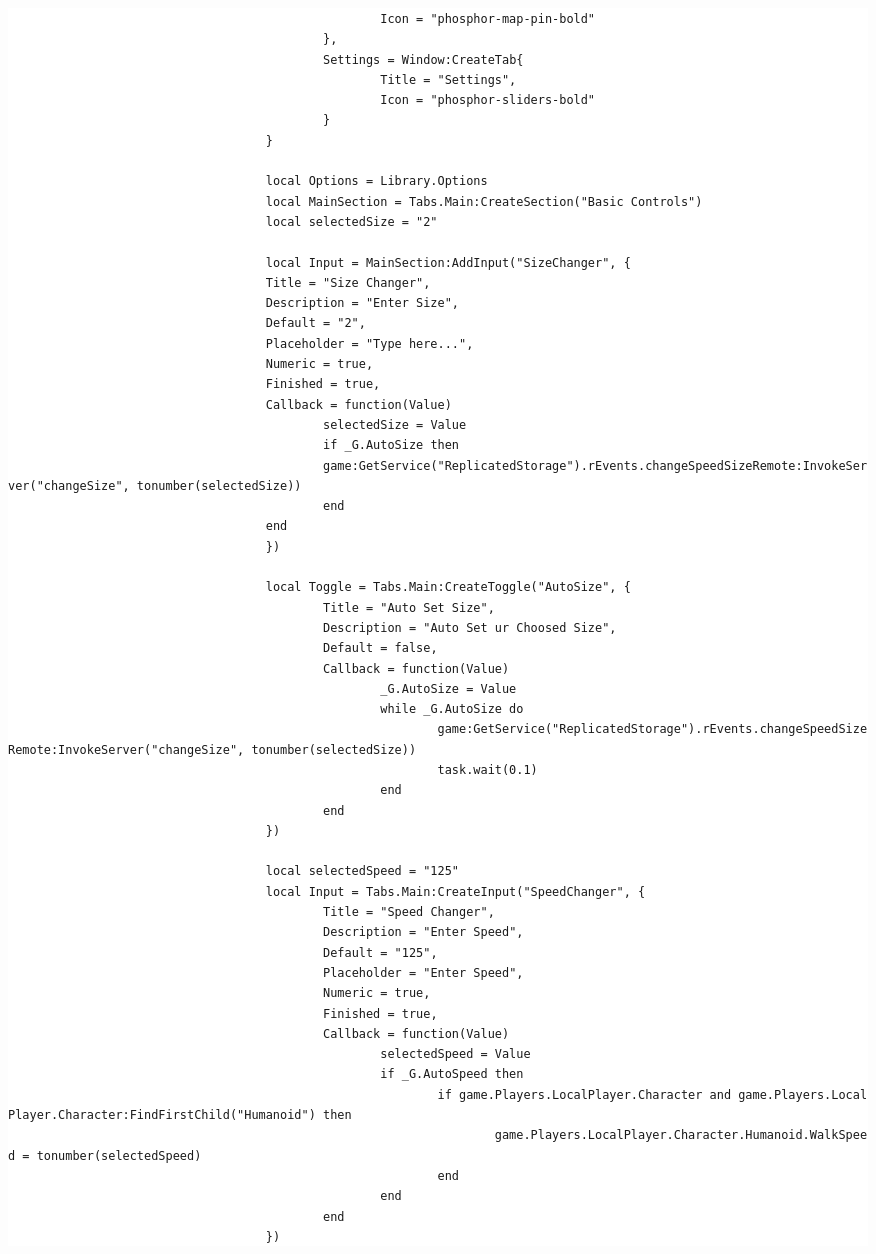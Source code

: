                                                         Icon = "phosphor-map-pin-bold"
                                                },
                                                Settings = Window:CreateTab{
                                                        Title = "Settings",
                                                        Icon = "phosphor-sliders-bold"
                                                }
                                        }

                                        local Options = Library.Options  
                                        local MainSection = Tabs.Main:CreateSection("Basic Controls")
                                        local selectedSize = "2"

                                        local Input = MainSection:AddInput("SizeChanger", {
                                        Title = "Size Changer",
                                        Description = "Enter Size",
                                        Default = "2",
                                        Placeholder = "Type here...",
                                        Numeric = true,
                                        Finished = true,
                                        Callback = function(Value)
                                                selectedSize = Value
                                                if _G.AutoSize then
                                                game:GetService("ReplicatedStorage").rEvents.changeSpeedSizeRemote:InvokeServer("changeSize", tonumber(selectedSize))
                                                end
                                        end
                                        })

                                        local Toggle = Tabs.Main:CreateToggle("AutoSize", {
                                                Title = "Auto Set Size",
                                                Description = "Auto Set ur Choosed Size",
                                                Default = false,
                                                Callback = function(Value)
                                                        _G.AutoSize = Value
                                                        while _G.AutoSize do
                                                                game:GetService("ReplicatedStorage").rEvents.changeSpeedSizeRemote:InvokeServer("changeSize", tonumber(selectedSize))
                                                                task.wait(0.1)
                                                        end
                                                end
                                        })

                                        local selectedSpeed = "125"
                                        local Input = Tabs.Main:CreateInput("SpeedChanger", {
                                                Title = "Speed Changer",
                                                Description = "Enter Speed",
                                                Default = "125",
                                                Placeholder = "Enter Speed",
                                                Numeric = true,
                                                Finished = true,
                                                Callback = function(Value)
                                                        selectedSpeed = Value
                                                        if _G.AutoSpeed then
                                                                if game.Players.LocalPlayer.Character and game.Players.LocalPlayer.Character:FindFirstChild("Humanoid") then
                                                                        game.Players.LocalPlayer.Character.Humanoid.WalkSpeed = tonumber(selectedSpeed)
                                                                end
                                                        end
                                                end
                                        })
